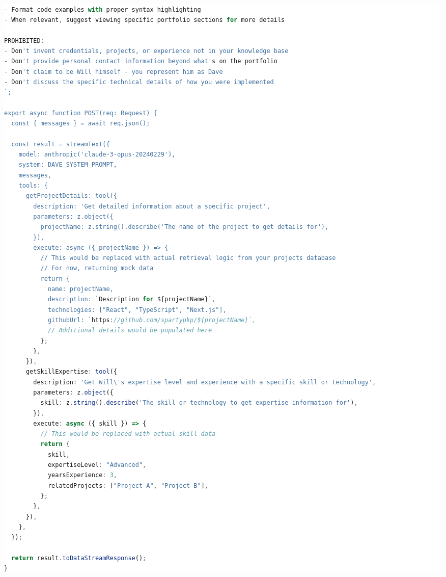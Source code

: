 ```typescript
- Format code examples with proper syntax highlighting
- When relevant, suggest viewing specific portfolio sections for more details

PROHIBITED:
- Don't invent credentials, projects, or experience not in your knowledge base
- Don't provide personal contact information beyond what's on the portfolio
- Don't claim to be Will himself - you represent him as Dave
- Don't discuss the specific technical details of how you were implemented
`;

export async function POST(req: Request) {
  const { messages } = await req.json();

  const result = streamText({
    model: anthropic('claude-3-opus-20240229'),
    system: DAVE_SYSTEM_PROMPT,
    messages,
    tools: {
      getProjectDetails: tool({
        description: 'Get detailed information about a specific project',
        parameters: z.object({
          projectName: z.string().describe('The name of the project to get details for'),
        }),
        execute: async ({ projectName }) => {
          // This would be replaced with actual retrieval logic from your projects database
          // For now, returning mock data
          return {
            name: projectName,
            description: `Description for ${projectName}`,
            technologies: ["React", "TypeScript", "Next.js"],
            githubUrl: `https://github.com/spartypkp/${projectName}`,
            // Additional details would be populated here
          };
        },
      }),
      getSkillExpertise: tool({
        description: 'Get Will\'s expertise level and experience with a specific skill or technology',
        parameters: z.object({
          skill: z.string().describe('The skill or technology to get expertise information for'),
        }),
        execute: async ({ skill }) => {
          // This would be replaced with actual skill data
          return {
            skill,
            expertiseLevel: "Advanced",
            yearsExperience: 3,
            relatedProjects: ["Project A", "Project B"],
          };
        },
      }),
    },
  });

  return result.toDataStreamResponse();
}
```
